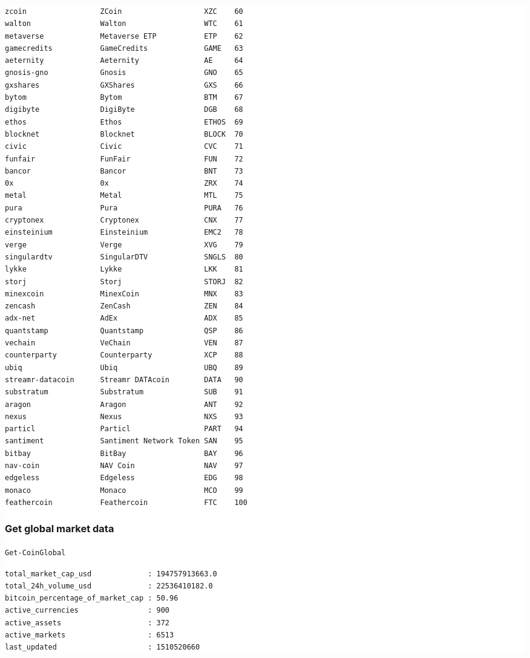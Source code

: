 ```text
zcoin                 ZCoin                   XZC    60  
walton                Walton                  WTC    61  
metaverse             Metaverse ETP           ETP    62  
gamecredits           GameCredits             GAME   63  
aeternity             Aeternity               AE     64  
gnosis-gno            Gnosis                  GNO    65  
gxshares              GXShares                GXS    66  
bytom                 Bytom                   BTM    67  
digibyte              DigiByte                DGB    68  
ethos                 Ethos                   ETHOS  69  
blocknet              Blocknet                BLOCK  70  
civic                 Civic                   CVC    71  
funfair               FunFair                 FUN    72  
bancor                Bancor                  BNT    73  
0x                    0x                      ZRX    74  
metal                 Metal                   MTL    75  
pura                  Pura                    PURA   76  
cryptonex             Cryptonex               CNX    77  
einsteinium           Einsteinium             EMC2   78  
verge                 Verge                   XVG    79  
singulardtv           SingularDTV             SNGLS  80  
lykke                 Lykke                   LKK    81  
storj                 Storj                   STORJ  82  
minexcoin             MinexCoin               MNX    83  
zencash               ZenCash                 ZEN    84  
adx-net               AdEx                    ADX    85  
quantstamp            Quantstamp              QSP    86  
vechain               VeChain                 VEN    87  
counterparty          Counterparty            XCP    88  
ubiq                  Ubiq                    UBQ    89  
streamr-datacoin      Streamr DATAcoin        DATA   90  
substratum            Substratum              SUB    91  
aragon                Aragon                  ANT    92  
nexus                 Nexus                   NXS    93  
particl               Particl                 PART   94  
santiment             Santiment Network Token SAN    95  
bitbay                BitBay                  BAY    96  
nav-coin              NAV Coin                NAV    97  
edgeless              Edgeless                EDG    98  
monaco                Monaco                  MCO    99  
feathercoin           Feathercoin             FTC    100 
```

### Get global market data

```powershell
Get-CoinGlobal
```

```text
total_market_cap_usd             : 194757913663.0
total_24h_volume_usd             : 22536410182.0
bitcoin_percentage_of_market_cap : 50.96
active_currencies                : 900
active_assets                    : 372
active_markets                   : 6513
last_updated                     : 1510520660
```
